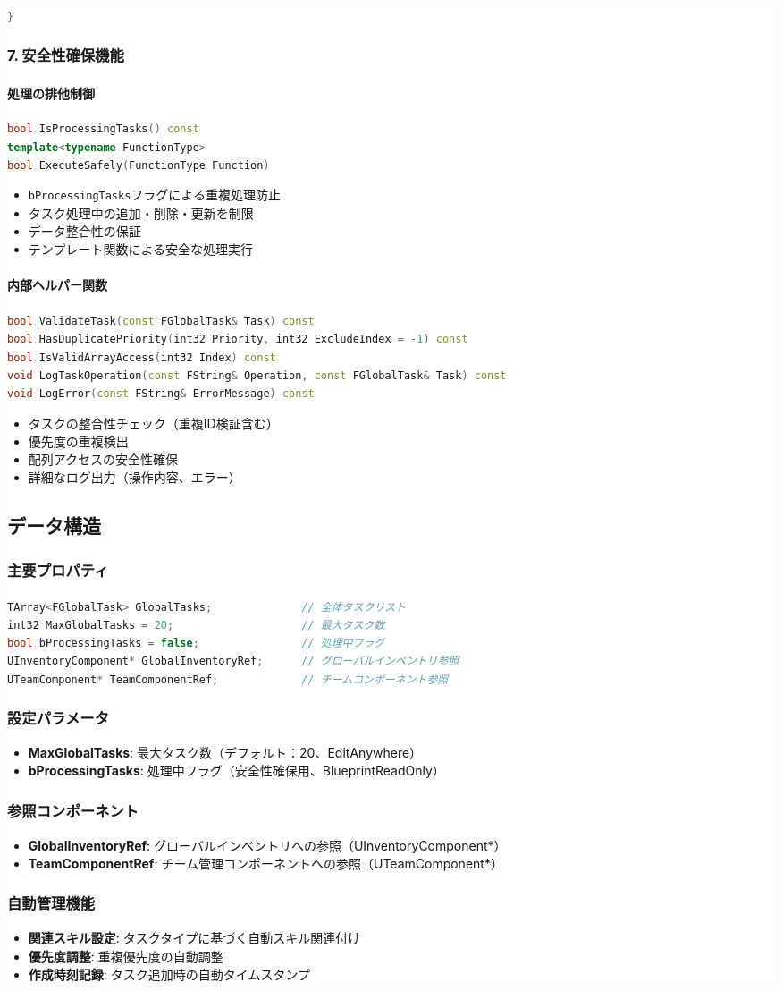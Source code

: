 ```cpp
}
```

### 7. 安全性確保機能

#### 処理の排他制御
```cpp
bool IsProcessingTasks() const
template<typename FunctionType>
bool ExecuteSafely(FunctionType Function)
```
- `bProcessingTasks`フラグによる重複処理防止
- タスク処理中の追加・削除・更新を制限
- データ整合性の保証
- テンプレート関数による安全な処理実行

#### 内部ヘルパー関数
```cpp
bool ValidateTask(const FGlobalTask& Task) const
bool HasDuplicatePriority(int32 Priority, int32 ExcludeIndex = -1) const
bool IsValidArrayAccess(int32 Index) const
void LogTaskOperation(const FString& Operation, const FGlobalTask& Task) const
void LogError(const FString& ErrorMessage) const
```
- タスクの整合性チェック（重複ID検証含む）
- 優先度の重複検出
- 配列アクセスの安全性確保
- 詳細なログ出力（操作内容、エラー）

## データ構造

### 主要プロパティ
```cpp
TArray<FGlobalTask> GlobalTasks;              // 全体タスクリスト
int32 MaxGlobalTasks = 20;                    // 最大タスク数
bool bProcessingTasks = false;                // 処理中フラグ
UInventoryComponent* GlobalInventoryRef;      // グローバルインベントリ参照
UTeamComponent* TeamComponentRef;             // チームコンポーネント参照
```

### 設定パラメータ
- **MaxGlobalTasks**: 最大タスク数（デフォルト：20、EditAnywhere）
- **bProcessingTasks**: 処理中フラグ（安全性確保用、BlueprintReadOnly）

### 参照コンポーネント
- **GlobalInventoryRef**: グローバルインベントリへの参照（UInventoryComponent*）
- **TeamComponentRef**: チーム管理コンポーネントへの参照（UTeamComponent*）

### 自動管理機能
- **関連スキル設定**: タスクタイプに基づく自動スキル関連付け
- **優先度調整**: 重複優先度の自動調整
- **作成時刻記録**: タスク追加時の自動タイムスタンプ
